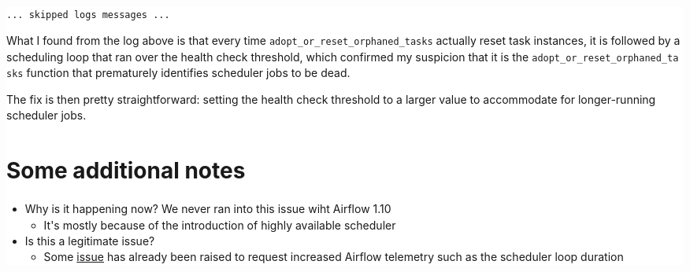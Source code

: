 ```
... skipped logs messages ...
```

What I found from the log above is that every time `adopt_or_reset_orphaned_tasks` actually reset task instances, it is followed by a scheduling loop that ran over the health check threshold, which confirmed my suspicion that it is the `adopt_or_reset_orphaned_tasks` function that prematurely identifies scheduler jobs to be dead.

The fix is then pretty straightforward: setting the health check threshold to a larger value to accommodate for longer-running scheduler jobs.

# Some additional notes

- Why is it happening now? We never ran into this issue wiht Airflow 1.10
    - It's mostly because of the introduction of highly available scheduler
- Is this a legitimate issue?
    - Some [issue](https://github.com/apache/airflow/issues/31957) has already been raised to request increased Airflow telemetry such as the scheduler loop duration